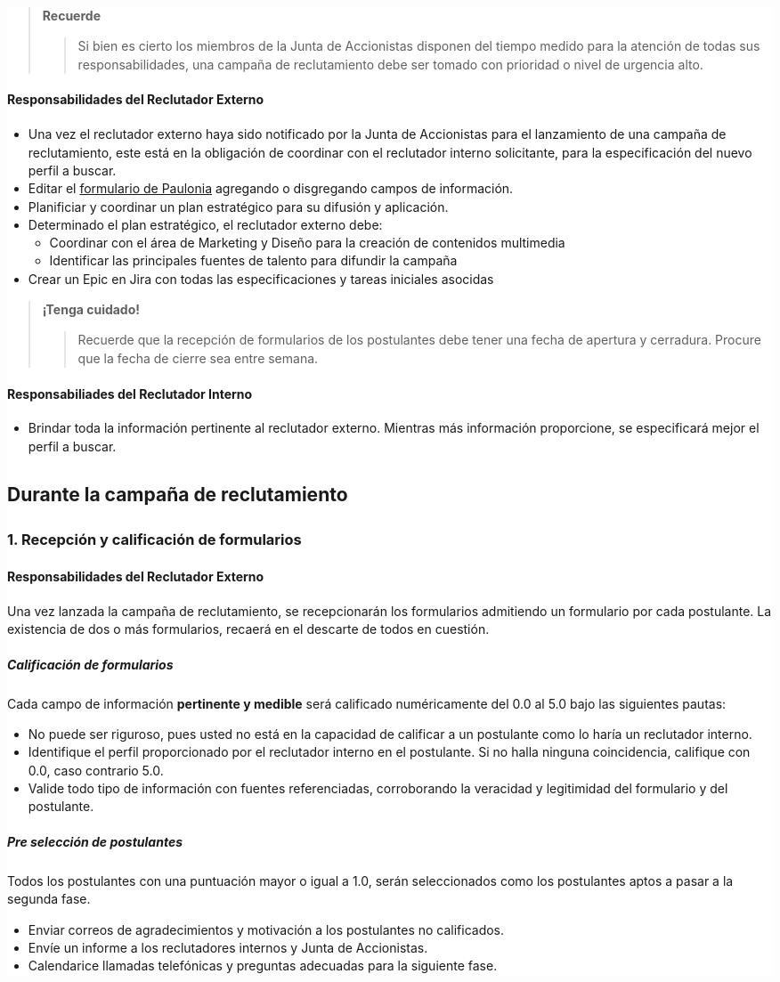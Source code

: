 > **Recuerde**
>> Si bien es cierto los miembros de la Junta de Accionistas disponen del tiempo medido para la atención de todas sus responsabilidades, una campaña de reclutamiento debe ser tomado con prioridad o nivel de urgencia alto.

#### Responsabilidades del Reclutador Externo
+ Una vez el reclutador externo haya sido notificado por la Junta de Accionistas para el lanzamiento de una campaña de reclutamiento, este está en la obligación de coordinar con el reclutador interno solicitante, para la especificación del nuevo perfil a buscar.
+ Editar el [formulario de Paulonia](https://www.jotform.com/build/221574378396670?iak=cf2033b36889331300e69f26c7a8e908-31c94544b1a28f30) agregando o disgregando campos de información.
+ Planificiar y coordinar un plan estratégico para su difusión y aplicación.
+ Determinado el plan estratégico, el reclutador externo debe:
    + Coordinar con el área de Marketing y Diseño para la creación de contenidos multimedia
    + Identificar las principales fuentes de talento para difundir la campaña
+ Crear un Epic en Jira con todas las especificaciones y tareas iniciales asocidas


> **¡Tenga cuidado!**
>> Recuerde que la recepción de formularios de los postulantes debe tener una fecha de apertura y cerradura. Procure que la fecha de cierre sea entre semana.

#### Responsabiliades del Reclutador Interno
+ Brindar toda la información pertinente al reclutador externo. Mientras más información proporcione, se especificará mejor el perfil a buscar.


## Durante la campaña de reclutamiento

### 1. Recepción y calificación de formularios
#### Responsabilidades del Reclutador Externo
Una vez lanzada la campaña de reclutamiento, se recepcionarán los formularios admitiendo un formulario por cada postulante. La existencia de dos o más formularios, recaerá en el descarte de todos en cuestión.

##### Calificación de formularios
Cada campo de información **pertinente y medible** será calificado numéricamente del 0.0 al 5.0 bajo las siguientes pautas:
+ No puede ser riguroso, pues usted no está en la capacidad de calificar a un postulante como lo haría un reclutador interno.
+ Identifique el perfil proporcionado por el reclutador interno en el postulante. Si no halla ninguna coincidencia, califique con 0.0, caso contrario 5.0.
+ Valide todo tipo de información con fuentes referenciadas, corroborando la veracidad y legitimidad del formulario y del postulante.

##### Pre selección de postulantes
Todos los postulantes con una puntuación mayor o igual a 1.0, serán seleccionados como los postulantes aptos a pasar a la segunda fase.

+ Enviar correos de agradecimientos y motivación a los postulantes no calificados.
+ Envíe un informe a los reclutadores internos y Junta de Accionistas.
+ Calendarice llamadas telefónicas y preguntas adecuadas para la siguiente fase.
